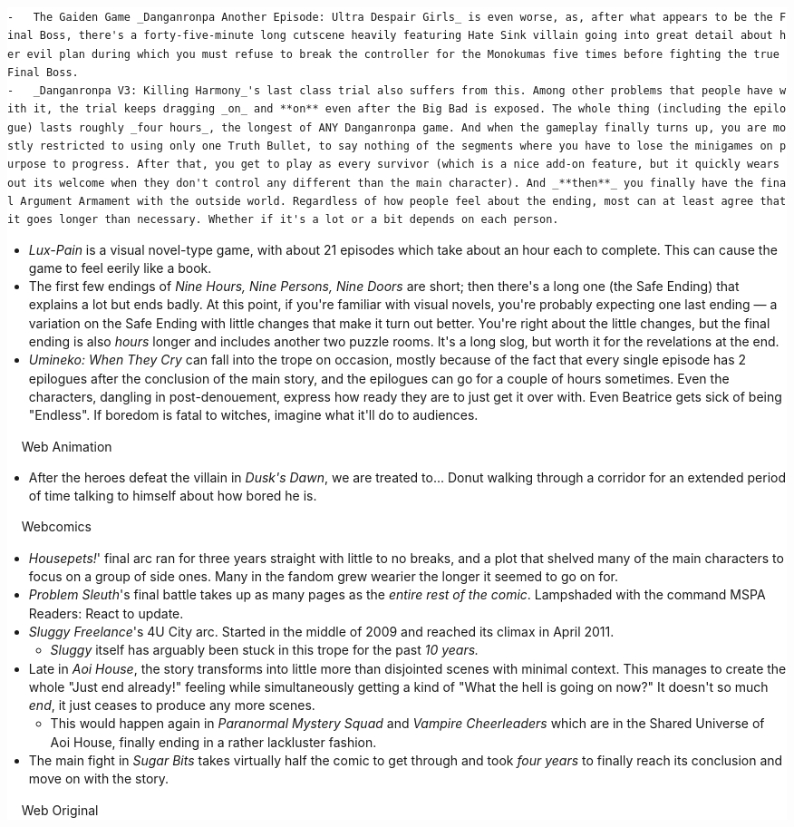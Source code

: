     -   The Gaiden Game _Danganronpa Another Episode: Ultra Despair Girls_ is even worse, as, after what appears to be the Final Boss, there's a forty-five-minute long cutscene heavily featuring Hate Sink villain going into great detail about her evil plan during which you must refuse to break the controller for the Monokumas five times before fighting the true Final Boss.
    -   _Danganronpa V3: Killing Harmony_'s last class trial also suffers from this. Among other problems that people have with it, the trial keeps dragging _on_ and **on** even after the Big Bad is exposed. The whole thing (including the epilogue) lasts roughly _four hours_, the longest of ANY Danganronpa game. And when the gameplay finally turns up, you are mostly restricted to using only one Truth Bullet, to say nothing of the segments where you have to lose the minigames on purpose to progress. After that, you get to play as every survivor (which is a nice add-on feature, but it quickly wears out its welcome when they don't control any different than the main character). And _**then**_ you finally have the final Argument Armament with the outside world. Regardless of how people feel about the ending, most can at least agree that it goes longer than necessary. Whether if it's a lot or a bit depends on each person.
-   _Lux-Pain_ is a visual novel-type game, with about 21 episodes which take about an hour each to complete. This can cause the game to feel eerily like a book.
-   The first few endings of _Nine Hours, Nine Persons, Nine Doors_ are short; then there's a long one (the Safe Ending) that explains a lot but ends badly. At this point, if you're familiar with visual novels, you're probably expecting one last ending — a variation on the Safe Ending with little changes that make it turn out better. You're right about the little changes, but the final ending is also _hours_ longer and includes another two puzzle rooms. It's a long slog, but worth it for the revelations at the end.
-   _Umineko: When They Cry_ can fall into the trope on occasion, mostly because of the fact that every single episode has 2 epilogues after the conclusion of the main story, and the epilogues can go for a couple of hours sometimes. Even the characters, dangling in post-denouement, express how ready they are to just get it over with. Even Beatrice gets sick of being "Endless". If boredom is fatal to witches, imagine what it'll do to audiences.

    Web Animation 

-   After the heroes defeat the villain in _Dusk's Dawn_, we are treated to... Donut walking through a corridor for an extended period of time talking to himself about how bored he is.

    Webcomics 

-   _Housepets!_' final arc ran for three years straight with little to no breaks, and a plot that shelved many of the main characters to focus on a group of side ones. Many in the fandom grew wearier the longer it seemed to go on for.
-   _Problem Sleuth_'s final battle takes up as many pages as the _entire rest of the comic_. Lampshaded with the command MSPA Readers: React to update.
-   _Sluggy Freelance_'s 4U City arc. Started in the middle of 2009 and reached its climax in April 2011.
    -   _Sluggy_ itself has arguably been stuck in this trope for the past _10 years._
-   Late in _Aoi House_, the story transforms into little more than disjointed scenes with minimal context. This manages to create the whole "Just end already!" feeling while simultaneously getting a kind of "What the hell is going on now?" It doesn't so much _end_, it just ceases to produce any more scenes.
    -   This would happen again in _Paranormal Mystery Squad_ and _Vampire Cheerleaders_ which are in the Shared Universe of Aoi House, finally ending in a rather lackluster fashion.
-   The main fight in _Sugar Bits_ takes virtually half the comic to get through and took _four years_ to finally reach its conclusion and move on with the story.

    Web Original 

